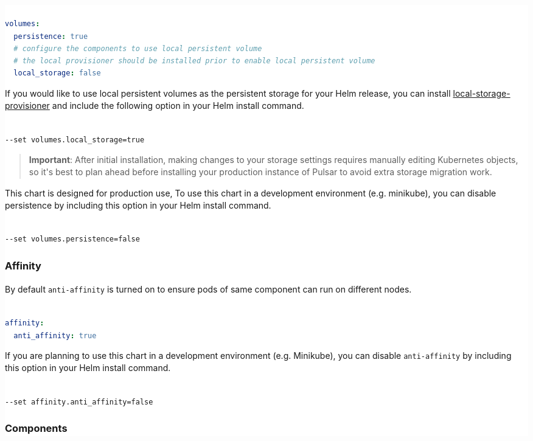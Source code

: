 ```yaml

volumes:
  persistence: true
  # configure the components to use local persistent volume
  # the local provisioner should be installed prior to enable local persistent volume
  local_storage: false

```

If you would like to use local persistent volumes as the persistent storage for your Helm release, you can install [local-storage-provisioner](#install-local-storage-provisioner) and include the following option in your Helm install command. 

```bash

--set volumes.local_storage=true

```

> **Important**: After initial installation, making changes to your storage settings requires manually editing Kubernetes objects,
> so it's best to plan ahead before installing your production instance of Pulsar to avoid extra storage migration work.

This chart is designed for production use, To use this chart in a development environment (e.g. minikube), you can disable persistence by including this option in your Helm install command.

```bash

--set volumes.persistence=false

```

### Affinity 

By default `anti-affinity` is turned on to ensure pods of same component can run on different nodes.

```yaml

affinity:
  anti_affinity: true

```

If you are planning to use this chart in a development environment (e.g. Minikube), you can disable `anti-affinity` by including this option in your Helm install command.

```bash

--set affinity.anti_affinity=false

```

### Components
